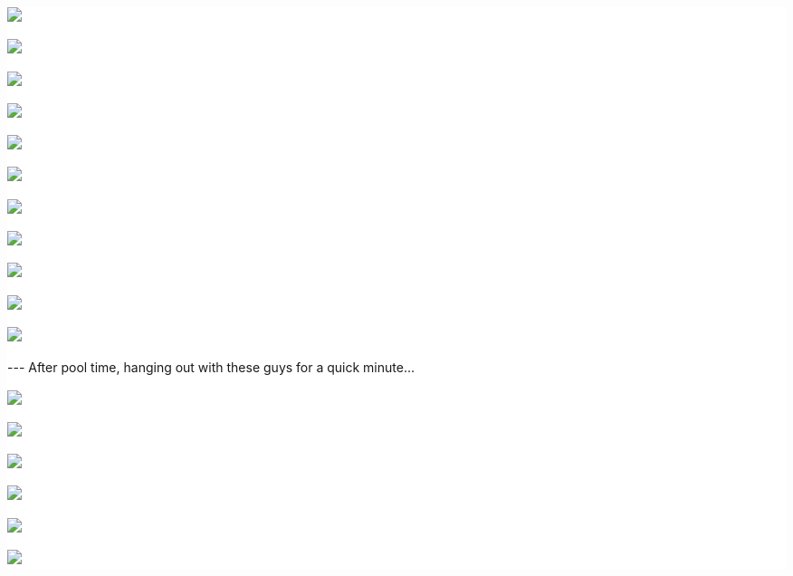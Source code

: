 </p>
<p class="post-img-wrap">
  <img src="https://live.staticflickr.com/65535/51587428429_d18c2cdb35_h.jpg">
</p>
<p class="post-img-wrap">
  <img src="https://live.staticflickr.com/65535/51586995438_be7ab40d1b_h.jpg">
</p>
<p class="post-img-wrap">
  <img src="https://live.staticflickr.com/65535/51586995523_f3c289dddb_h.jpg">
</p>
<p class="post-img-wrap">
  <img src="https://live.staticflickr.com/65535/51587429419_35bc9ddaff_h.jpg">
</p>
<p class="post-img-wrap">
  <img src="https://live.staticflickr.com/65535/51587429844_a4ccc1cdfc_h.jpg">
</p>
<p class="post-img-wrap">
  <img src="https://live.staticflickr.com/65535/51587429854_a52bcc72be_h.jpg">
</p>
<p class="post-img-wrap">
  <img src="https://live.staticflickr.com/65535/51587429989_63400d9dd8_h.jpg">
</p>
<p class="post-img-wrap">
  <img src="https://live.staticflickr.com/65535/51587430484_656fb62bfe_h.jpg">
</p>
<p class="post-img-wrap">
  <img src="https://live.staticflickr.com/65535/51587430859_284f1beeb7_h.jpg">
</p>
<p class="post-img-wrap">
  <img src="https://live.staticflickr.com/65535/51587674990_b3558ec6ef_h.jpg">
</p>
<p class="post-img-wrap">
  <img src="https://live.staticflickr.com/65535/51586998498_53d1818466_h.jpg">
</p>
---
After pool time, hanging out with these guys for a quick minute...
<p class="post-img-wrap">
  <img src="https://live.staticflickr.com/65535/51586999203_69e0549ea3_h.jpg">
</p>
<p class="post-img-wrap">
  <img src="https://live.staticflickr.com/65535/51586999458_c6b4c45be0_h.jpg">
</p>
<p class="post-img-wrap">
  <img src="https://live.staticflickr.com/65535/51587680990_943c4697c1_h.jpg">
</p>
<p class="post-img-wrap">
  <img src="https://live.staticflickr.com/65535/51586775536_4f2f8bc7f2_h.jpg">
</p>
<p class="post-img-wrap">
  <img src="https://live.staticflickr.com/65535/51587676440_7830c6b399_h.jpg">
</p>
<p class="post-img-wrap">
  <img src="https://live.staticflickr.com/65535/51586779251_041e98cd0f_h.jpg">